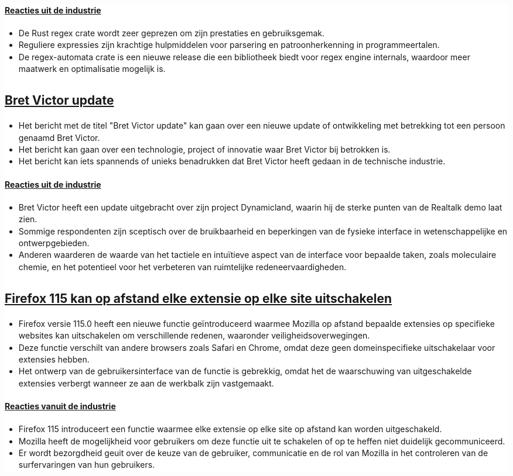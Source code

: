 #### [Reacties uit de industrie](http://news.ycombinator.com/item?id=36600263)

- De Rust regex crate wordt zeer geprezen om zijn prestaties en gebruiksgemak.
- Reguliere expressies zijn krachtige hulpmiddelen voor parsering en patroonherkenning in programmeertalen.
- De regex-automata crate is een nieuwe release die een bibliotheek biedt voor regex engine internals, waardoor meer maatwerk en optimalisatie mogelijk is.

## [Bret Victor update](http://worrydream.com/July2023/)

- Het bericht met de titel "Bret Victor update" kan gaan over een nieuwe update of ontwikkeling met betrekking tot een persoon genaamd Bret Victor.
- Het bericht kan gaan over een technologie, project of innovatie waar Bret Victor bij betrokken is.
- Het bericht kan iets spannends of unieks benadrukken dat Bret Victor heeft gedaan in de technische industrie.

#### [Reacties uit de industrie](http://news.ycombinator.com/item?id=36596095)

- Bret Victor heeft een update uitgebracht over zijn project Dynamicland, waarin hij de sterke punten van de Realtalk demo laat zien.
- Sommige respondenten zijn sceptisch over de bruikbaarheid en beperkingen van de fysieke interface in wetenschappelijke en ontwerpgebieden.
- Anderen waarderen de waarde van het tactiele en intuïtieve aspect van de interface voor bepaalde taken, zoals moleculaire chemie, en het potentieel voor het verbeteren van ruimtelijke redeneervaardigheden.

## [Firefox 115 kan op afstand elke extensie op elke site uitschakelen](https://lapcatsoftware.com/articles/2023/7/1.html)

- Firefox versie 115.0 heeft een nieuwe functie geïntroduceerd waarmee Mozilla op afstand bepaalde extensies op specifieke websites kan uitschakelen om verschillende redenen, waaronder veiligheidsoverwegingen.
- Deze functie verschilt van andere browsers zoals Safari en Chrome, omdat deze geen domeinspecifieke uitschakelaar voor extensies hebben.
- Het ontwerp van de gebruikersinterface van de functie is gebrekkig, omdat het de waarschuwing van uitgeschakelde extensies verbergt wanneer ze aan de werkbalk zijn vastgemaakt.

#### [Reacties vanuit de industrie](http://news.ycombinator.com/item?id=36602193)

- Firefox 115 introduceert een functie waarmee elke extensie op elke site op afstand kan worden uitgeschakeld.
- Mozilla heeft de mogelijkheid voor gebruikers om deze functie uit te schakelen of op te heffen niet duidelijk gecommuniceerd.
- Er wordt bezorgdheid geuit over de keuze van de gebruiker, communicatie en de rol van Mozilla in het controleren van de surfervaringen van hun gebruikers.
